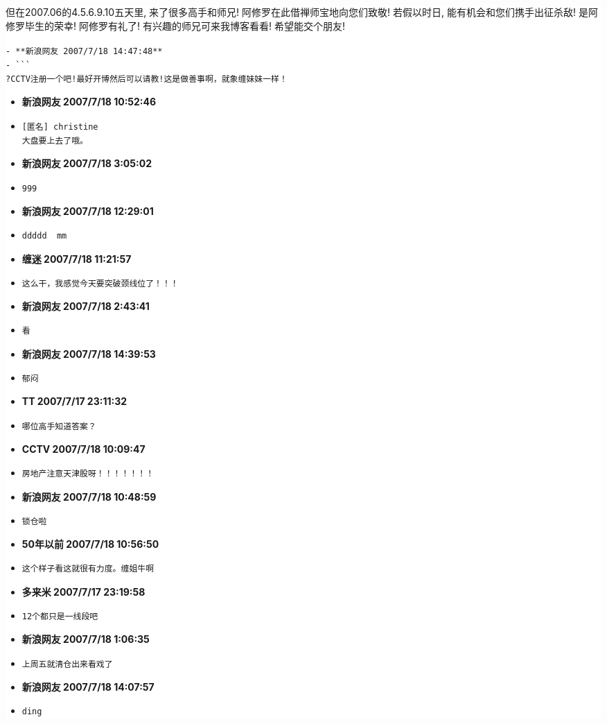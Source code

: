   但在2007.06的4.5.6.9.10五天里,
  来了很多高手和师兄!
  阿修罗在此借禅师宝地向您们致敬!
  若假以时日,
  能有机会和您们携手出征杀敌!
  是阿修罗毕生的荣幸!
  阿修罗有礼了!
  有兴趣的师兄可来我博客看看!
  希望能交个朋友!
  ```
- **新浪网友 2007/7/18 14:47:48**
- ```
  ?CCTV注册一个吧!最好开博然后可以请教!这是做善事啊，就象缠妹妹一样！
  ```
- **新浪网友 2007/7/18 10:52:46**
- ```
  [匿名] christine 
  大盘要上去了哦。
  ```
- **新浪网友 2007/7/18 3:05:02**
- ```
  999
  ```
- **新浪网友 2007/7/18 12:29:01**
- ```
  ddddd  mm
  ```
- **缠迷 2007/7/18 11:21:57**
- ```
  这么干，我感觉今天要突破颈线位了！！！
  ```
- **新浪网友 2007/7/18 2:43:41**
- ```
  看
  ```
- **新浪网友 2007/7/18 14:39:53**
- ```
  郁闷
  ```
- **TT 2007/7/17 23:11:32**
- ```
  哪位高手知道答案？
  ```
- **CCTV 2007/7/18 10:09:47**
- ```
  房地产注意天津股呀！！！！！！！
  ```
- **新浪网友 2007/7/18 10:48:59**
- ```
  锁仓啦
  ```
- **50年以前 2007/7/18 10:56:50**
- ```
  这个样子看这就很有力度。缠姐牛啊
  ```
- **多来米 2007/7/17 23:19:58**
- ```
  12个都只是一线段吧
  ```
- **新浪网友 2007/7/18 1:06:35**
- ```
  上周五就清仓出来看戏了
  ```
- **新浪网友 2007/7/18 14:07:57**
- ```
  ding 
  ```
  ```
